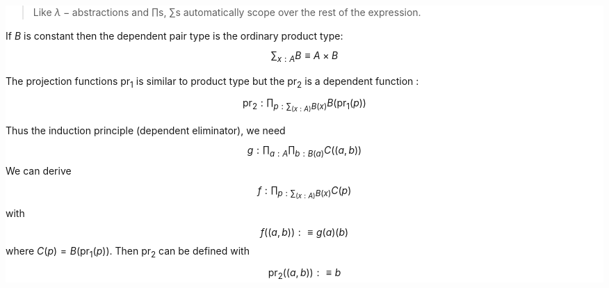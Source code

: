 > Like $\lambda-\text{abstractions}$ and $\prod$s, $\sum$s automatically scope over the rest of the expression.

If $B$ is constant then the dependent pair type is the ordinary product type:$$\sum_{x:A}B\equiv A\times B$$

The projection functions $\text{pr}_1$ is similar to product type but the $\text{pr}_2$ is a dependent function :$$\text{pr}_2 : \prod_{p:\sum_{(x:A)}B(x)}B(\text{pr}_1(p))$$

Thus the induction principle (dependent eliminator), we need $$g:\prod_{a:A} \prod_{b:B(a)}C((a,b))$$ We can derive $$f: \prod_{p:\sum_{(x:A)}B(x)}C(p)$$ with $$f((a,b)):\equiv g(a)(b)$$ where $C(p)=B(\text{pr}_1(p))$. Then $\text{pr}_2$ can be defined with $$\text{pr}_2((a,b)):\equiv b$$